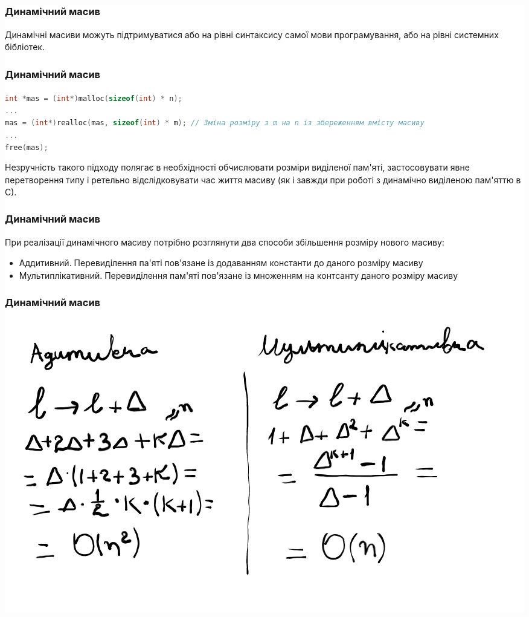 
### Динамічний масив

Динамічні масиви можуть підтримуватися або на рівні синтаксису самої мови програмування, або на рівні системних бібліотек.


### Динамічний масив

```cpp
int *mas = (int*)malloc(sizeof(int) * n);
...
mas = (int*)realloc(mas, sizeof(int) * m); // Зміна розміру з m на n із збереженням вмісту масиву
...
free(mas); 
```

Незручність такого підходу полягає в необхідності обчислювати розміри виділеної пам'яті, застосовувати явне перетворення типу і ретельно відслідковувати час життя масиву (як і завжди при роботі з динамічно виділеною пам'яттю в С).


### Динамічний масив

При реалізації динамічного масиву потрібно розглянути два способи збільшення розміру нового масиву:

- Аддитивний. Перевиділення па'яті пов'язане із додаванням константи до даного розміру масиву
- Мультиплікативний. Перевиділення пам'яті пов'язане із множенням на контсанту даного розміру масиву


### Динамічний масив

![](../resources/img/basic_data_struct/img-3.png)

